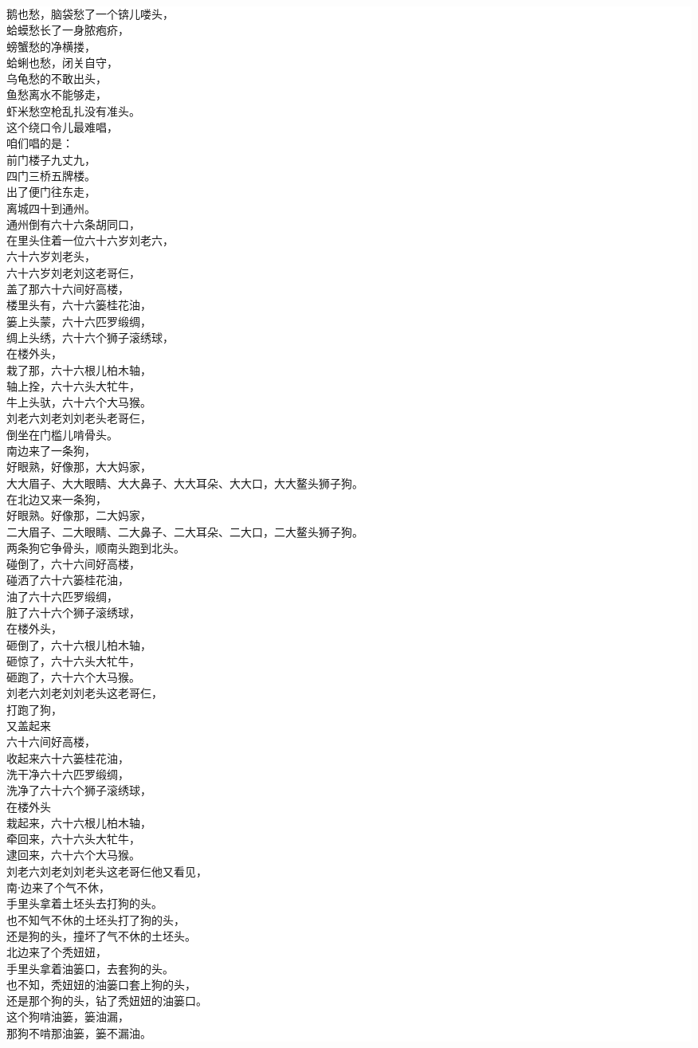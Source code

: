 鹅也愁，脑袋愁了一个锛儿喽头，  
蛤蟆愁长了一身脓疱疥，  
螃蟹愁的净横搂，  
蛤蜊也愁，闭关自守，  
乌龟愁的不敢出头，  
鱼愁离水不能够走，  
虾米愁空枪乱扎没有准头。  
这个绕口令儿最难唱，  
咱们唱的是：  
前门楼子九丈九，  
四门三桥五牌楼。  
出了便门往东走，  
离城四十到通州。  
通州倒有六十六条胡同口，  
在里头住着一位六十六岁刘老六，  
六十六岁刘老头，  
六十六岁刘老刘这老哥仨，  
盖了那六十六间好高楼，  
楼里头有，六十六篓桂花油，  
篓上头蒙，六十六匹罗缎绸，  
绸上头绣，六十六个狮子滚绣球，  
在楼外头，  
栽了那，六十六根儿柏木轴，  
轴上拴，六十六头大牤牛，  
牛上头驮，六十六个大马猴。  
刘老六刘老刘刘老头老哥仨，  
倒坐在门槛儿啃骨头。  
南边来了一条狗，  
好眼熟，好像那，大大妈家，  
大大眉子、大大眼睛、大大鼻子、大大耳朵、大大口，大大鳌头狮子狗。  
在北边又来一条狗，  
好眼熟。好像那，二大妈家，  
二大眉子、二大眼睛、二大鼻子、二大耳朵、二大口，二大鳌头狮子狗。  
两条狗它争骨头，顺南头跑到北头。  
碰倒了，六十六间好高楼，  
碰洒了六十六篓桂花油，  
油了六十六匹罗缎绸，  
脏了六十六个狮子滚绣球，  
在楼外头，  
砸倒了，六十六根儿柏木轴，  
砸惊了，六十六头大牤牛，  
砸跑了，六十六个大马猴。  
刘老六刘老刘刘老头这老哥仨，  
打跑了狗，  
又盖起来  
六十六间好高楼，  
收起来六十六篓桂花油，  
洗干净六十六匹罗缎绸，  
洗净了六十六个狮子滚绣球，  
在楼外头  
栽起来，六十六根儿柏木轴，  
牵回来，六十六头大牤牛，  
逮回来，六十六个大马猴。  
刘老六刘老刘刘老头这老哥仨他又看见，  
南·边来了个气不休，  
手里头拿着土坯头去打狗的头。  
也不知气不休的土坯头打了狗的头，  
还是狗的头，撞坏了气不休的土坯头。  
北边来了个秃妞妞，  
手里头拿着油篓口，去套狗的头。  
也不知，秃妞妞的油篓口套上狗的头，  
还是那个狗的头，钻了秃妞妞的油篓口。  
这个狗啃油篓，篓油漏，  
那狗不啃那油篓，篓不漏油。  